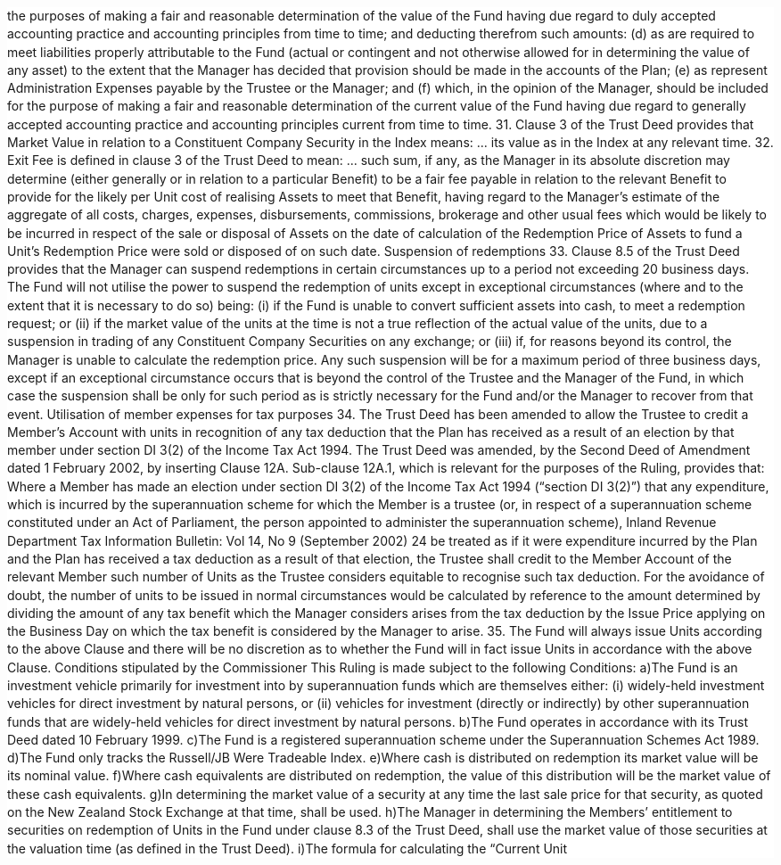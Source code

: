 the purposes of making a fair and reasonable determination of the value of the Fund having due regard to duly accepted accounting practice and accounting principles from time to time; and deducting therefrom such amounts: (d) as are required to meet liabilities properly attributable to the Fund (actual or contingent and not otherwise allowed for in determining the value of any asset) to the extent that the Manager has decided that provision should be made in the accounts of the Plan; (e) as represent Administration Expenses payable by the Trustee or the Manager; and (f) which, in the opinion of the Manager, should be included for the purpose of making a fair and reasonable determination of the current value of the Fund having due regard to generally accepted accounting practice and accounting principles current from time to time. 31. Clause 3 of the Trust Deed provides that Market Value in relation to a Constituent Company Security in the Index means: ... its value as in the Index at any relevant time. 32. Exit Fee is defined in clause 3 of the Trust Deed to mean: ... such sum, if any, as the Manager in its absolute discretion may determine (either generally or in relation to a particular Benefit) to be a fair fee payable in relation to the relevant Benefit to provide for the likely per Unit cost of realising Assets to meet that Benefit, having regard to the Manager’s estimate of the aggregate of all costs, charges, expenses, disbursements, commissions, brokerage and other usual fees which would be likely to be incurred in respect of the sale or disposal of Assets on the date of calculation of the Redemption Price of Assets to fund a Unit’s Redemption Price were sold or disposed of on such date. Suspension of redemptions 33. Clause 8.5 of the Trust Deed provides that the Manager can suspend redemptions in certain circumstances up to a period not exceeding 20 business days. The Fund will not utilise the power to suspend the redemption of units except in exceptional circumstances (where and to the extent that it is necessary to do so) being: (i) if the Fund is unable to convert sufficient assets into cash, to meet a redemption request; or (ii) if the market value of the units at the time is not a true reflection of the actual value of the units, due to a suspension in trading of any Constituent Company Securities on any exchange; or (iii) if, for reasons beyond its control, the Manager is unable to calculate the redemption price. Any such suspension will be for a maximum period of three business days, except if an exceptional circumstance occurs that is beyond the control of the Trustee and the Manager of the Fund, in which case the suspension shall be only for such period as is strictly necessary for the Fund and/or the Manager to recover from that event. Utilisation of member expenses for tax purposes 34. The Trust Deed has been amended to allow the Trustee to credit a Member’s Account with units in recognition of any tax deduction that the Plan has received as a result of an election by that member under section DI 3(2) of the Income Tax Act 1994. The Trust Deed was amended, by the Second Deed of Amendment dated 1 February 2002, by inserting Clause 12A. Sub-clause 12A.1, which is relevant for the purposes of the Ruling, provides that: Where a Member has made an election under section DI 3(2) of the Income Tax Act 1994 (“section DI 3(2)”) that any expenditure, which is incurred by the superannuation scheme for which the Member is a trustee (or, in respect of a superannuation scheme constituted under an Act of Parliament, the person appointed to administer the superannuation scheme), Inland Revenue Department Tax Information Bulletin: Vol 14, No 9 (September 2002) 24 be treated as if it were expenditure incurred by the Plan and the Plan has received a tax deduction as a result of that election, the Trustee shall credit to the Member Account of the relevant Member such number of Units as the Trustee considers equitable to recognise such tax deduction. For the avoidance of doubt, the number of units to be issued in normal circumstances would be calculated by reference to the amount determined by dividing the amount of any tax benefit which the Manager considers arises from the tax deduction by the Issue Price applying on the Business Day on which the tax benefit is considered by the Manager to arise. 35. The Fund will always issue Units according to the above Clause and there will be no discretion as to whether the Fund will in fact issue Units in accordance with the above Clause. Conditions stipulated by the Commissioner This Ruling is made subject to the following Conditions: a)The Fund is an investment vehicle primarily for investment into by superannuation funds which are themselves either: (i) widely-held investment vehicles for direct investment by natural persons, or (ii) vehicles for investment (directly or indirectly) by other superannuation funds that are widely-held vehicles for direct investment by natural persons. b)The Fund operates in accordance with its Trust Deed dated 10 February 1999. c)The Fund is a registered superannuation scheme under the Superannuation Schemes Act 1989. d)The Fund only tracks the Russell/JB Were Tradeable Index. e)Where cash is distributed on redemption its market value will be its nominal value. f)Where cash equivalents are distributed on redemption, the value of this distribution will be the market value of these cash equivalents. g)In determining the market value of a security at any time the last sale price for that security, as quoted on the New Zealand Stock Exchange at that time, shall be used. h)The Manager in determining the Members’ entitlement to securities on redemption of Units in the Fund under clause 8.3 of the Trust Deed, shall use the market value of those securities at the valuation time (as defined in the Trust Deed). i)The formula for calculating the “Current Unit
